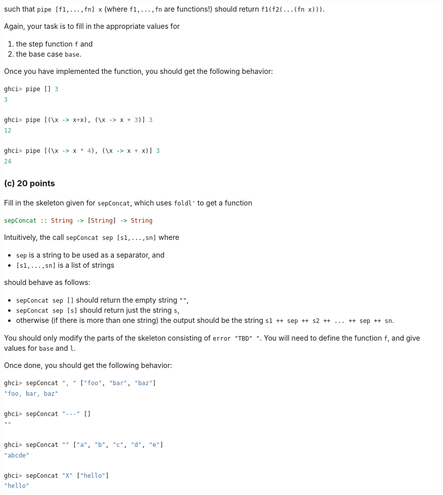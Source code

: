 such that `pipe [f1,...,fn] x` (where `f1,...,fn` are functions!)
should return `f1(f2(...(fn x)))`.

Again, your task is to fill in the appropriate values for

1. the step function `f` and
2. the base case `base`.

Once you have implemented the function, you should get
the following behavior:

```haskell
ghci> pipe [] 3
3

ghci> pipe [(\x -> x+x), (\x -> x + 3)] 3
12

ghci> pipe [(\x -> x * 4), (\x -> x + x)] 3
24
```


### (c) 20 points

Fill in the skeleton given for `sepConcat`,
which uses `foldl'` to get a function

```haskell
sepConcat :: String -> [String] -> String
```

Intuitively, the call `sepConcat sep [s1,...,sn]` where

* `sep` is a string to be used as a separator, and
* `[s1,...,sn]` is a list of strings

should behave as follows:


* `sepConcat sep []` should return the empty string `""`,
* `sepConcat sep [s]` should return just the string `s`,
* otherwise (if there is more than one string) the output
  should be the string `s1 ++ sep ++ s2 ++ ... ++ sep ++ sn`.

You should only modify the parts of the skeleton consisting
of `error "TBD" "`. You will need to define the function `f`,
and give values for `base` and `l`.

Once done, you should get the following behavior:

```haskell
ghci> sepConcat ", " ["foo", "bar", "baz"]
"foo, bar, baz"

ghci> sepConcat "---" []
""

ghci> sepConcat "" ["a", "b", "c", "d", "e"]
"abcde"

ghci> sepConcat "X" ["hello"]
"hello"
```
